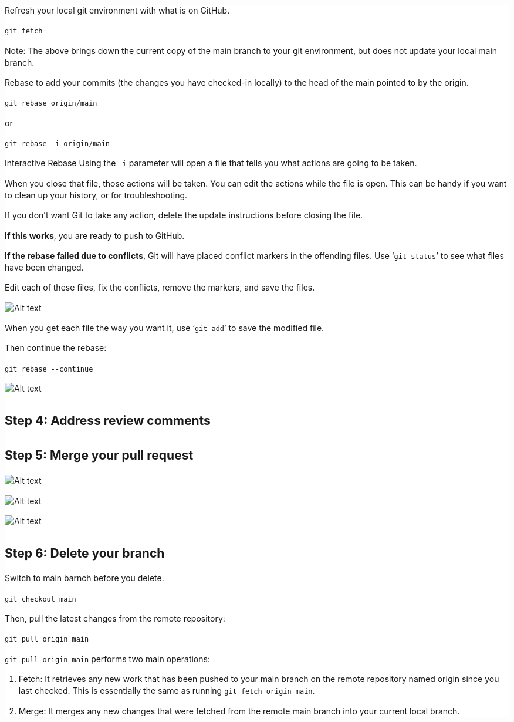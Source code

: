 Refresh your local git environment with what is on GitHub.
```
git fetch
```
Note: The above brings down the current copy of the main branch to your git environment, but does not update your local main branch.

Rebase to add your commits (the changes you have checked-in locally) to the head of the main pointed to by the origin.

```
git rebase origin/main
```
or
```
git rebase -i origin/main
```
Interactive Rebase Using the ```-i``` parameter will open a file that tells you what actions are going to be taken. 

When you close that file, those actions will be taken. You can edit the actions while the file is open. This can be handy if you want to clean up your history, or for troubleshooting. 

If you don’t want Git to take any action, delete the update instructions before closing the file.

**If this works**, you are ready to push to GitHub.

**If the rebase failed due to conflicts**, Git will have placed conflict markers in the offending files. Use ‘```git status```’ to see what files have been changed.

Edit each of these files, fix the conflicts, remove the markers, and save the files. 

![Alt text](https://raw.githubusercontent.com/ownEyes/Rental-Recommendation-System-in-Singapore/main/docs/Img/FixRebase.png)

When you get each file the way you want it, use ‘```git add```’ to save the modified file.

Then continue the rebase:
```
git rebase --continue
```
![Alt text](https://raw.githubusercontent.com/ownEyes/Rental-Recommendation-System-in-Singapore/main/docs/Img/RebaseConflicts.png)
## Step 4: Address review comments
## Step 5: Merge your pull request
![Alt text](https://raw.githubusercontent.com/ownEyes/Rental-Recommendation-System-in-Singapore/main/docs/Img/PullRequest.png)

![Alt text](https://raw.githubusercontent.com/ownEyes/Rental-Recommendation-System-in-Singapore/main/docs/Img/OpenPullRequest.png)

![Alt text](https://raw.githubusercontent.com/ownEyes/Rental-Recommendation-System-in-Singapore/main/docs/Img/MergePullRequest.png)
## Step 6: Delete your branch

Switch to main barnch before you delete.
```
git checkout main
```
Then, pull the latest changes from the remote repository:
```
git pull origin main
```
```git pull origin main``` performs two main operations:
1. Fetch: It retrieves any new work that has been pushed to your main branch on the remote repository named origin since you last checked. This is essentially the same as running ```git fetch origin main```.

2. Merge: It merges any new changes that were fetched from the remote main branch into your current local branch.
   
```
